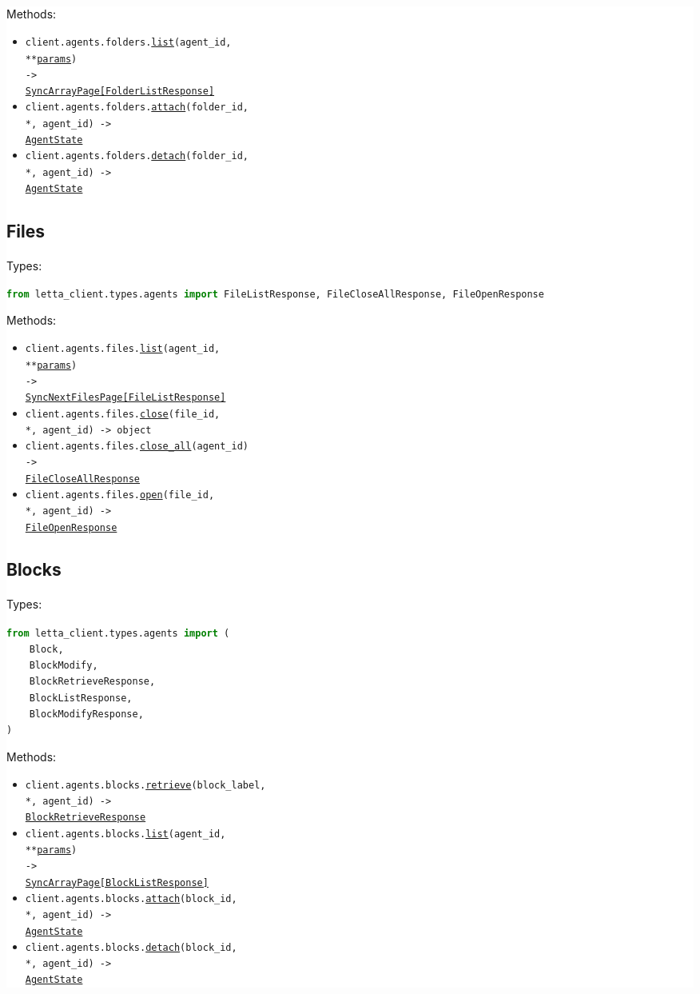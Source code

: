 Methods:

- <code title="get /v1/agents/{agent_id}/folders">client.agents.folders.<a href="./src/letta_client/resources/agents/folders.py">list</a>(agent_id, \*\*<a href="src/letta_client/types/agents/folder_list_params.py">params</a>) -> <a href="./src/letta_client/types/agents/folder_list_response.py">SyncArrayPage[FolderListResponse]</a></code>
- <code title="patch /v1/agents/{agent_id}/folders/attach/{folder_id}">client.agents.folders.<a href="./src/letta_client/resources/agents/folders.py">attach</a>(folder_id, \*, agent_id) -> <a href="./src/letta_client/types/agent_state.py">AgentState</a></code>
- <code title="patch /v1/agents/{agent_id}/folders/detach/{folder_id}">client.agents.folders.<a href="./src/letta_client/resources/agents/folders.py">detach</a>(folder_id, \*, agent_id) -> <a href="./src/letta_client/types/agent_state.py">AgentState</a></code>

## Files

Types:

```python
from letta_client.types.agents import FileListResponse, FileCloseAllResponse, FileOpenResponse
```

Methods:

- <code title="get /v1/agents/{agent_id}/files">client.agents.files.<a href="./src/letta_client/resources/agents/files.py">list</a>(agent_id, \*\*<a href="src/letta_client/types/agents/file_list_params.py">params</a>) -> <a href="./src/letta_client/types/agents/file_list_response.py">SyncNextFilesPage[FileListResponse]</a></code>
- <code title="patch /v1/agents/{agent_id}/files/{file_id}/close">client.agents.files.<a href="./src/letta_client/resources/agents/files.py">close</a>(file_id, \*, agent_id) -> object</code>
- <code title="patch /v1/agents/{agent_id}/files/close-all">client.agents.files.<a href="./src/letta_client/resources/agents/files.py">close_all</a>(agent_id) -> <a href="./src/letta_client/types/agents/file_close_all_response.py">FileCloseAllResponse</a></code>
- <code title="patch /v1/agents/{agent_id}/files/{file_id}/open">client.agents.files.<a href="./src/letta_client/resources/agents/files.py">open</a>(file_id, \*, agent_id) -> <a href="./src/letta_client/types/agents/file_open_response.py">FileOpenResponse</a></code>

## Blocks

Types:

```python
from letta_client.types.agents import (
    Block,
    BlockModify,
    BlockRetrieveResponse,
    BlockListResponse,
    BlockModifyResponse,
)
```

Methods:

- <code title="get /v1/agents/{agent_id}/core-memory/blocks/{block_label}">client.agents.blocks.<a href="./src/letta_client/resources/agents/blocks.py">retrieve</a>(block_label, \*, agent_id) -> <a href="./src/letta_client/types/agents/block_retrieve_response.py">BlockRetrieveResponse</a></code>
- <code title="get /v1/agents/{agent_id}/core-memory/blocks">client.agents.blocks.<a href="./src/letta_client/resources/agents/blocks.py">list</a>(agent_id, \*\*<a href="src/letta_client/types/agents/block_list_params.py">params</a>) -> <a href="./src/letta_client/types/agents/block_list_response.py">SyncArrayPage[BlockListResponse]</a></code>
- <code title="patch /v1/agents/{agent_id}/core-memory/blocks/attach/{block_id}">client.agents.blocks.<a href="./src/letta_client/resources/agents/blocks.py">attach</a>(block_id, \*, agent_id) -> <a href="./src/letta_client/types/agent_state.py">AgentState</a></code>
- <code title="patch /v1/agents/{agent_id}/core-memory/blocks/detach/{block_id}">client.agents.blocks.<a href="./src/letta_client/resources/agents/blocks.py">detach</a>(block_id, \*, agent_id) -> <a href="./src/letta_client/types/agent_state.py">AgentState</a></code>